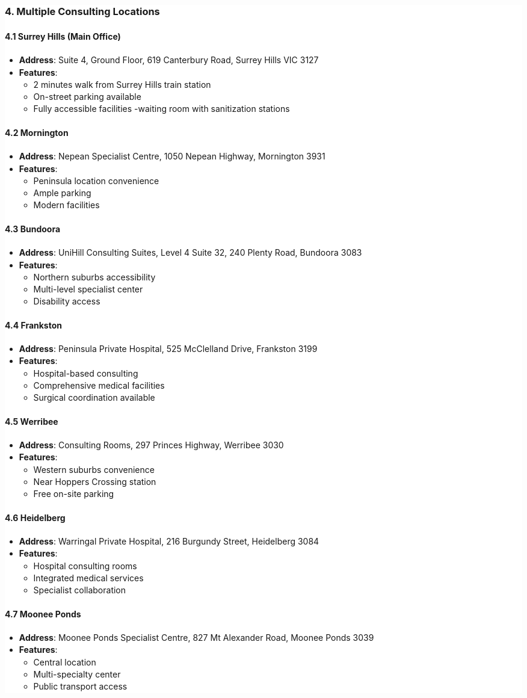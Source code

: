 ### 4. Multiple Consulting Locations

#### 4.1 Surrey Hills (Main Office)
- **Address**: Suite 4, Ground Floor, 619 Canterbury Road, Surrey Hills VIC 3127
- **Features**: 
  - 2 minutes walk from Surrey Hills train station
  - On-street parking available
  - Fully accessible facilities
  -waiting room with sanitization stations

#### 4.2 Mornington
- **Address**: Nepean Specialist Centre, 1050 Nepean Highway, Mornington 3931
- **Features**:
  - Peninsula location convenience
  - Ample parking
  - Modern facilities

#### 4.3 Bundoora
- **Address**: UniHill Consulting Suites, Level 4 Suite 32, 240 Plenty Road, Bundoora 3083
- **Features**:
  - Northern suburbs accessibility
  - Multi-level specialist center
  - Disability access

#### 4.4 Frankston
- **Address**: Peninsula Private Hospital, 525 McClelland Drive, Frankston 3199
- **Features**:
  - Hospital-based consulting
  - Comprehensive medical facilities
  - Surgical coordination available

#### 4.5 Werribee
- **Address**: Consulting Rooms, 297 Princes Highway, Werribee 3030
- **Features**:
  - Western suburbs convenience
  - Near Hoppers Crossing station
  - Free on-site parking

#### 4.6 Heidelberg
- **Address**: Warringal Private Hospital, 216 Burgundy Street, Heidelberg 3084
- **Features**:
  - Hospital consulting rooms
  - Integrated medical services
  - Specialist collaboration

#### 4.7 Moonee Ponds
- **Address**: Moonee Ponds Specialist Centre, 827 Mt Alexander Road, Moonee Ponds 3039
- **Features**:
  - Central location
  - Multi-specialty center
  - Public transport access
